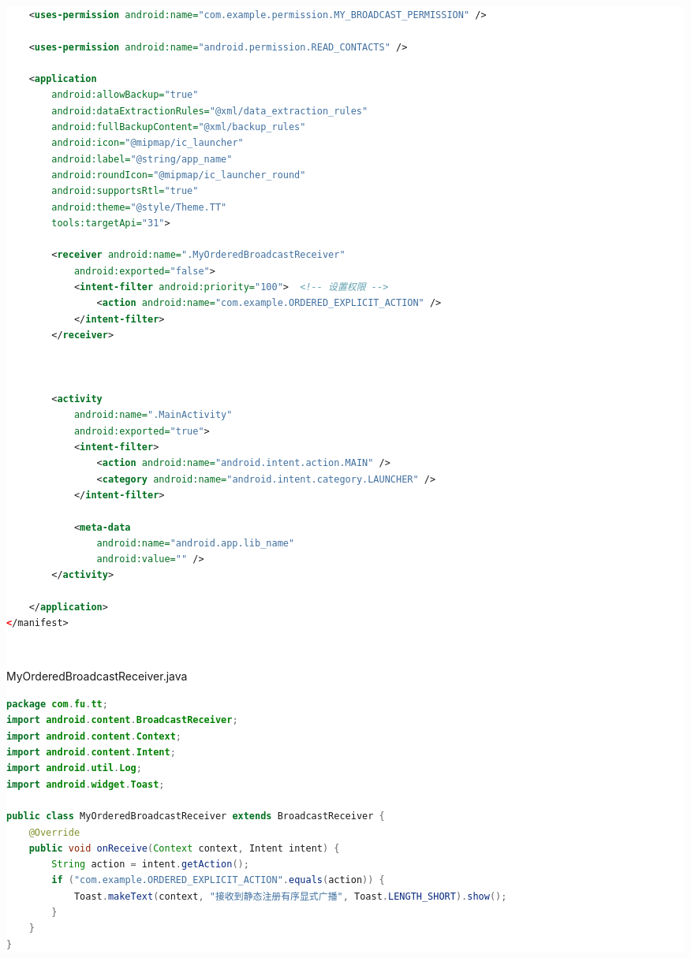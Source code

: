 ```xml
    <uses-permission android:name="com.example.permission.MY_BROADCAST_PERMISSION" />

    <uses-permission android:name="android.permission.READ_CONTACTS" />

    <application
        android:allowBackup="true"
        android:dataExtractionRules="@xml/data_extraction_rules"
        android:fullBackupContent="@xml/backup_rules"
        android:icon="@mipmap/ic_launcher"
        android:label="@string/app_name"
        android:roundIcon="@mipmap/ic_launcher_round"
        android:supportsRtl="true"
        android:theme="@style/Theme.TT"
        tools:targetApi="31">

        <receiver android:name=".MyOrderedBroadcastReceiver"
            android:exported="false">
            <intent-filter android:priority="100">  <!-- 设置权限 -->
                <action android:name="com.example.ORDERED_EXPLICIT_ACTION" />
            </intent-filter>
        </receiver>



        <activity
            android:name=".MainActivity"
            android:exported="true">
            <intent-filter>
                <action android:name="android.intent.action.MAIN" />
                <category android:name="android.intent.category.LAUNCHER" />
            </intent-filter>

            <meta-data
                android:name="android.app.lib_name"
                android:value="" />
        </activity>

    </application>
</manifest>
```

​			

MyOrderedBroadcastReceiver.java

```java
package com.fu.tt;
import android.content.BroadcastReceiver;
import android.content.Context;
import android.content.Intent;
import android.util.Log;
import android.widget.Toast;

public class MyOrderedBroadcastReceiver extends BroadcastReceiver {
    @Override
    public void onReceive(Context context, Intent intent) {
        String action = intent.getAction();
        if ("com.example.ORDERED_EXPLICIT_ACTION".equals(action)) {
            Toast.makeText(context, "接收到静态注册有序显式广播", Toast.LENGTH_SHORT).show();
        }
    }
}
```
